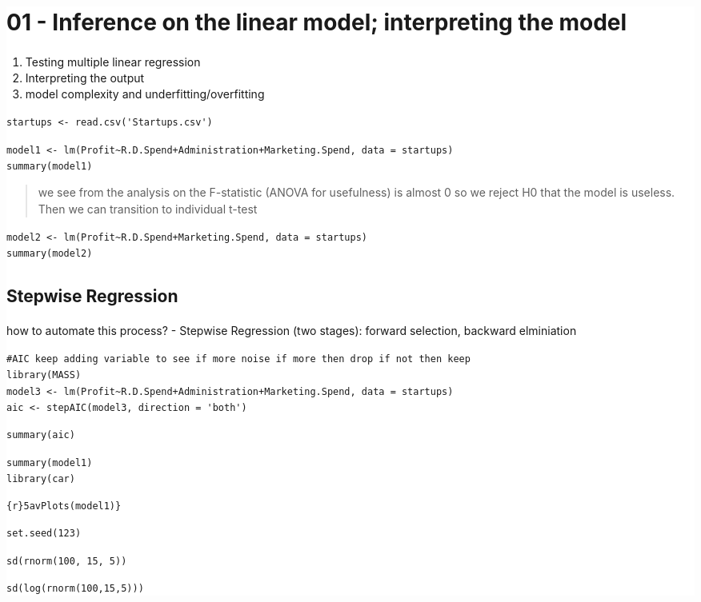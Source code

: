 # 01 - Inference on the linear model; interpreting the model

1.  Testing multiple linear regression
2.  Interpreting the output
3.  model complexity and underfitting/overfitting

```{r}
startups <- read.csv('Startups.csv')
```

```{r}
model1 <- lm(Profit~R.D.Spend+Administration+Marketing.Spend, data = startups)
summary(model1)
```

> we see from the analysis on the F-statistic (ANOVA for usefulness) is almost 0 so we reject H0 that the model is useless. Then we can transition to individual t-test

```{r}
model2 <- lm(Profit~R.D.Spend+Marketing.Spend, data = startups)
summary(model2)
```

## Stepwise Regression

how to automate this process? - Stepwise Regression (two stages): forward selection, backward elminiation

```{r}
#AIC keep adding variable to see if more noise if more then drop if not then keep
library(MASS)
model3 <- lm(Profit~R.D.Spend+Administration+Marketing.Spend, data = startups)
aic <- stepAIC(model3, direction = 'both')
```

```{r}
summary(aic)
```

```{r}
summary(model1)
library(car)
```

`{r}5avPlots(model1)}`

```{r}
set.seed(123)
```

```{r}
sd(rnorm(100, 15, 5))
```

```{r}
sd(log(rnorm(100,15,5)))
```
